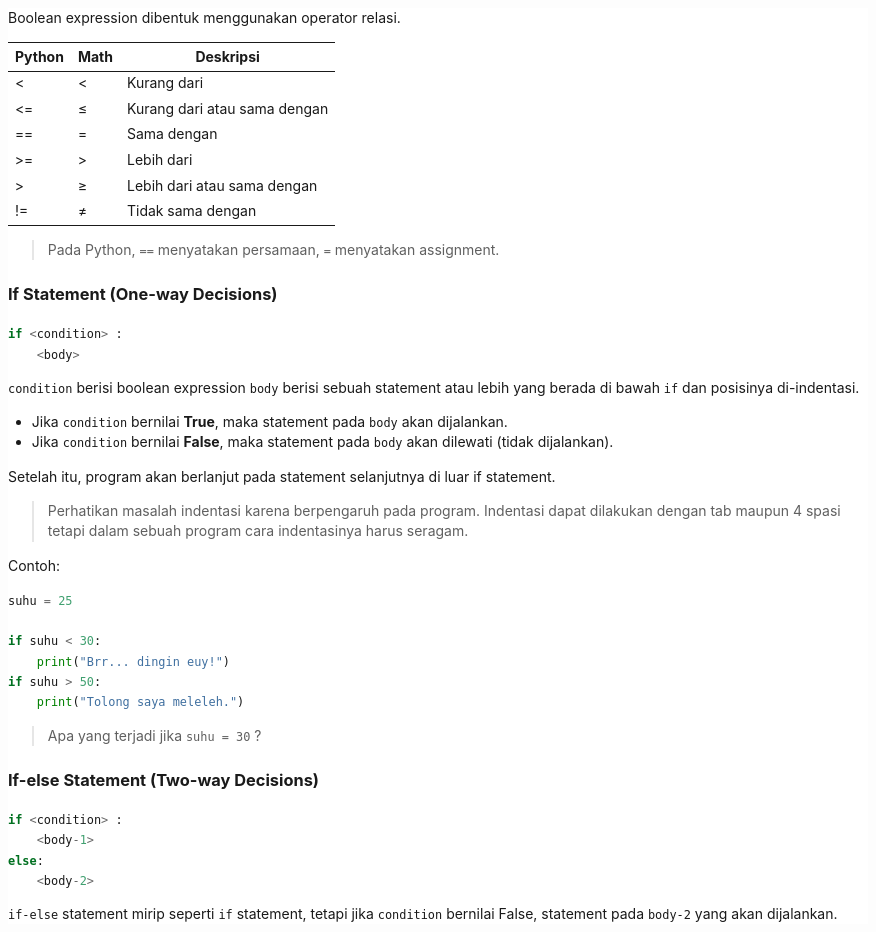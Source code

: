 Boolean expression dibentuk menggunakan operator relasi.

| Python | Math | Deskripsi                    |
| ------ | ---- | ---------------------------- |
| <      | <    | Kurang dari                  |
| <=     | ≤    | Kurang dari atau sama dengan |
| ==     | =    | Sama dengan                  |
| >=     | >    | Lebih dari                   |
| >      | ≥    | Lebih dari atau sama dengan  |
| !=     | ≠    | Tidak sama dengan            |

> Pada Python, `==` menyatakan persamaan, `=` menyatakan assignment.

### If Statement (One-way Decisions)

```py
if <condition> :
    <body>
```
`condition` berisi boolean expression
`body` berisi sebuah statement atau lebih yang berada di bawah `if` dan posisinya di-indentasi.

- Jika `condition` bernilai **True**, maka statement pada `body` akan dijalankan. 
- Jika `condition` bernilai **False**, maka statement pada `body` akan dilewati (tidak dijalankan).

Setelah itu, program akan berlanjut pada statement selanjutnya di luar if statement.

> Perhatikan masalah indentasi karena berpengaruh pada program. Indentasi dapat dilakukan dengan tab maupun 4 spasi tetapi dalam sebuah program cara indentasinya harus seragam.

Contoh:

```py
suhu = 25

if suhu < 30:
    print("Brr... dingin euy!")
if suhu > 50:
    print("Tolong saya meleleh.")
```

> Apa yang terjadi jika `suhu = 30` ?

### If-else Statement (Two-way Decisions)

```py
if <condition> :
    <body-1>
else:
    <body-2>
```

`if-else` statement mirip seperti `if` statement, tetapi jika `condition` bernilai False, statement pada `body-2` yang akan dijalankan.

